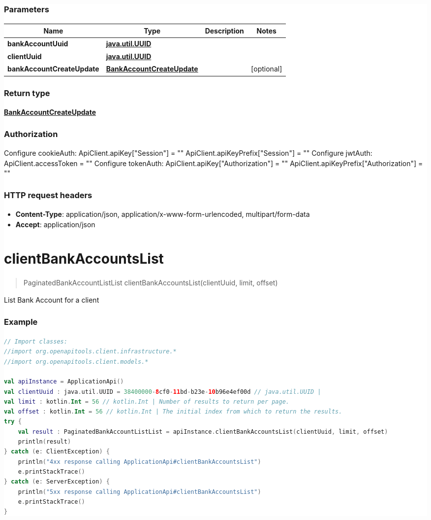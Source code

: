 ### Parameters

Name | Type | Description  | Notes
------------- | ------------- | ------------- | -------------
 **bankAccountUuid** | [**java.util.UUID**](.md)|  |
 **clientUuid** | [**java.util.UUID**](.md)|  |
 **bankAccountCreateUpdate** | [**BankAccountCreateUpdate**](BankAccountCreateUpdate.md)|  | [optional]

### Return type

[**BankAccountCreateUpdate**](BankAccountCreateUpdate.md)

### Authorization


Configure cookieAuth:
    ApiClient.apiKey["Session"] = ""
    ApiClient.apiKeyPrefix["Session"] = ""
Configure jwtAuth:
    ApiClient.accessToken = ""
Configure tokenAuth:
    ApiClient.apiKey["Authorization"] = ""
    ApiClient.apiKeyPrefix["Authorization"] = ""

### HTTP request headers

 - **Content-Type**: application/json, application/x-www-form-urlencoded, multipart/form-data
 - **Accept**: application/json

<a name="clientBankAccountsList"></a>
# **clientBankAccountsList**
> PaginatedBankAccountListList clientBankAccountsList(clientUuid, limit, offset)



List Bank Account for a client

### Example
```kotlin
// Import classes:
//import org.openapitools.client.infrastructure.*
//import org.openapitools.client.models.*

val apiInstance = ApplicationApi()
val clientUuid : java.util.UUID = 38400000-8cf0-11bd-b23e-10b96e4ef00d // java.util.UUID | 
val limit : kotlin.Int = 56 // kotlin.Int | Number of results to return per page.
val offset : kotlin.Int = 56 // kotlin.Int | The initial index from which to return the results.
try {
    val result : PaginatedBankAccountListList = apiInstance.clientBankAccountsList(clientUuid, limit, offset)
    println(result)
} catch (e: ClientException) {
    println("4xx response calling ApplicationApi#clientBankAccountsList")
    e.printStackTrace()
} catch (e: ServerException) {
    println("5xx response calling ApplicationApi#clientBankAccountsList")
    e.printStackTrace()
}
```
